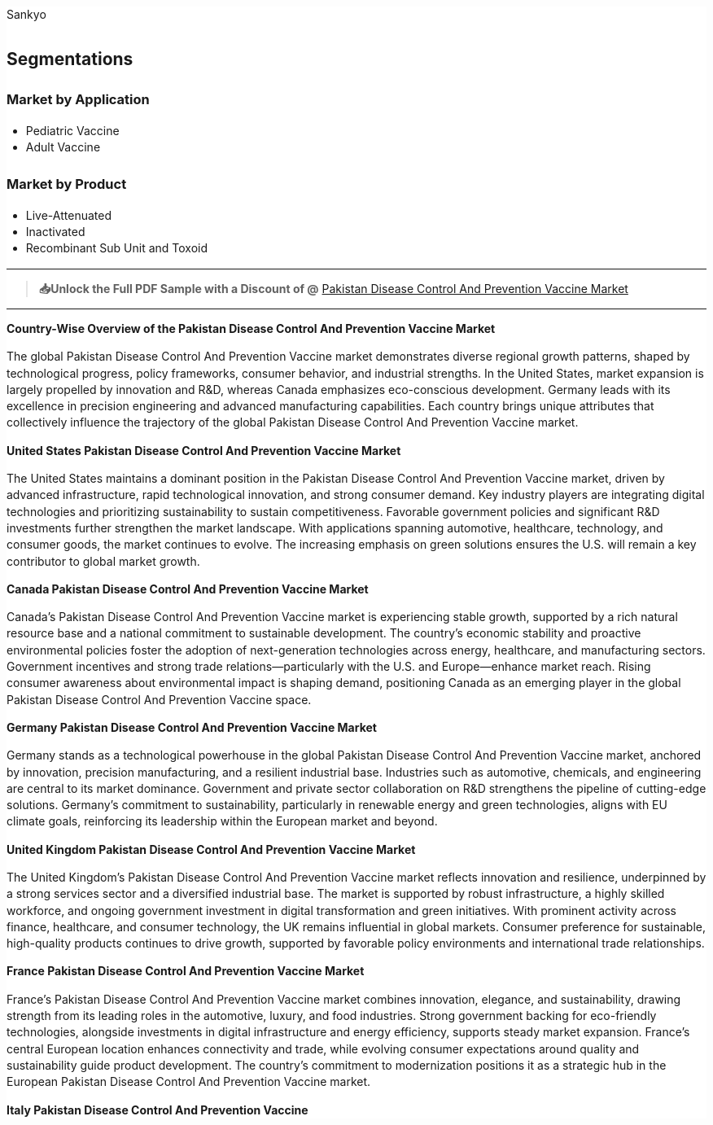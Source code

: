 Sankyo</li></ul></p><p><h2>Segmentations</h2><h3> Market by Application</h3><ul><li>Pediatric Vaccine</li><li>Adult Vaccine</li></ul><h3> Market by Product</h3><ul><li>Live-Attenuated</li><li>Inactivated</li><li>Recombinant Sub Unit and Toxoid</li></ul></p><hr /><blockquote><p><strong>📥Unlock the Full PDF Sample with a Discount of @</strong> <a href="https://www.marketresearchintellect.com/ask-for-discount/?rid=209747&amp;utm_source=Github-April&amp;utm_medium=026">Pakistan Disease Control And Prevention Vaccine Market</a></p></blockquote><hr /><p class="" data-start="217" data-end="261"><strong data-start="217" data-end="261">Country-Wise Overview of the Pakistan Disease Control And Prevention Vaccine Market</strong></p><p class="" data-start="263" data-end="774">The global Pakistan Disease Control And Prevention Vaccine market demonstrates diverse regional growth patterns, shaped by technological progress, policy frameworks, consumer behavior, and industrial strengths. In the United States, market expansion is largely propelled by innovation and R&amp;D, whereas Canada emphasizes eco-conscious development. Germany leads with its excellence in precision engineering and advanced manufacturing capabilities. Each country brings unique attributes that collectively influence the trajectory of the global Pakistan Disease Control And Prevention Vaccine market.</p><p class="" data-start="776" data-end="1421"><strong data-start="776" data-end="805">United States Pakistan Disease Control And Prevention Vaccine Market</strong></p><p class="" data-start="776" data-end="1421">The United States maintains a dominant position in the Pakistan Disease Control And Prevention Vaccine market, driven by advanced infrastructure, rapid technological innovation, and strong consumer demand. Key industry players are integrating digital technologies and prioritizing sustainability to sustain competitiveness. Favorable government policies and significant R&amp;D investments further strengthen the market landscape. With applications spanning automotive, healthcare, technology, and consumer goods, the market continues to evolve. The increasing emphasis on green solutions ensures the U.S. will remain a key contributor to global market growth.</p><p class="" data-start="1423" data-end="2019"><strong data-start="1423" data-end="1445">Canada Pakistan Disease Control And Prevention Vaccine Market</strong></p><p class="" data-start="1423" data-end="2019">Canada&rsquo;s Pakistan Disease Control And Prevention Vaccine market is experiencing stable growth, supported by a rich natural resource base and a national commitment to sustainable development. The country&rsquo;s economic stability and proactive environmental policies foster the adoption of next-generation technologies across energy, healthcare, and manufacturing sectors. Government incentives and strong trade relations&mdash;particularly with the U.S. and Europe&mdash;enhance market reach. Rising consumer awareness about environmental impact is shaping demand, positioning Canada as an emerging player in the global Pakistan Disease Control And Prevention Vaccine space.</p><p class="" data-start="2021" data-end="2591"><strong data-start="2021" data-end="2044">Germany Pakistan Disease Control And Prevention Vaccine Market</strong></p><p class="" data-start="2021" data-end="2591">Germany stands as a technological powerhouse in the global Pakistan Disease Control And Prevention Vaccine market, anchored by innovation, precision manufacturing, and a resilient industrial base. Industries such as automotive, chemicals, and engineering are central to its market dominance. Government and private sector collaboration on R&amp;D strengthens the pipeline of cutting-edge solutions. Germany&rsquo;s commitment to sustainability, particularly in renewable energy and green technologies, aligns with EU climate goals, reinforcing its leadership within the European market and beyond.</p><p class="" data-start="2593" data-end="3221"><strong data-start="2593" data-end="2623">United Kingdom Pakistan Disease Control And Prevention Vaccine Market</strong></p><p class="" data-start="2593" data-end="3221">The United Kingdom&rsquo;s Pakistan Disease Control And Prevention Vaccine market reflects innovation and resilience, underpinned by a strong services sector and a diversified industrial base. The market is supported by robust infrastructure, a highly skilled workforce, and ongoing government investment in digital transformation and green initiatives. With prominent activity across finance, healthcare, and consumer technology, the UK remains influential in global markets. Consumer preference for sustainable, high-quality products continues to drive growth, supported by favorable policy environments and international trade relationships.</p><p class="" data-start="3223" data-end="3838"><strong data-start="3223" data-end="3245">France Pakistan Disease Control And Prevention Vaccine Market</strong></p><p class="" data-start="3223" data-end="3838">France&rsquo;s Pakistan Disease Control And Prevention Vaccine market combines innovation, elegance, and sustainability, drawing strength from its leading roles in the automotive, luxury, and food industries. Strong government backing for eco-friendly technologies, alongside investments in digital infrastructure and energy efficiency, supports steady market expansion. France&rsquo;s central European location enhances connectivity and trade, while evolving consumer expectations around quality and sustainability guide product development. The country&rsquo;s commitment to modernization positions it as a strategic hub in the European Pakistan Disease Control And Prevention Vaccine market.</p><p class="" data-start="3840" data-end="4422"><strong data-start="3840" data-end="3861">Italy Pakistan Disease Control And Prevention Vaccine